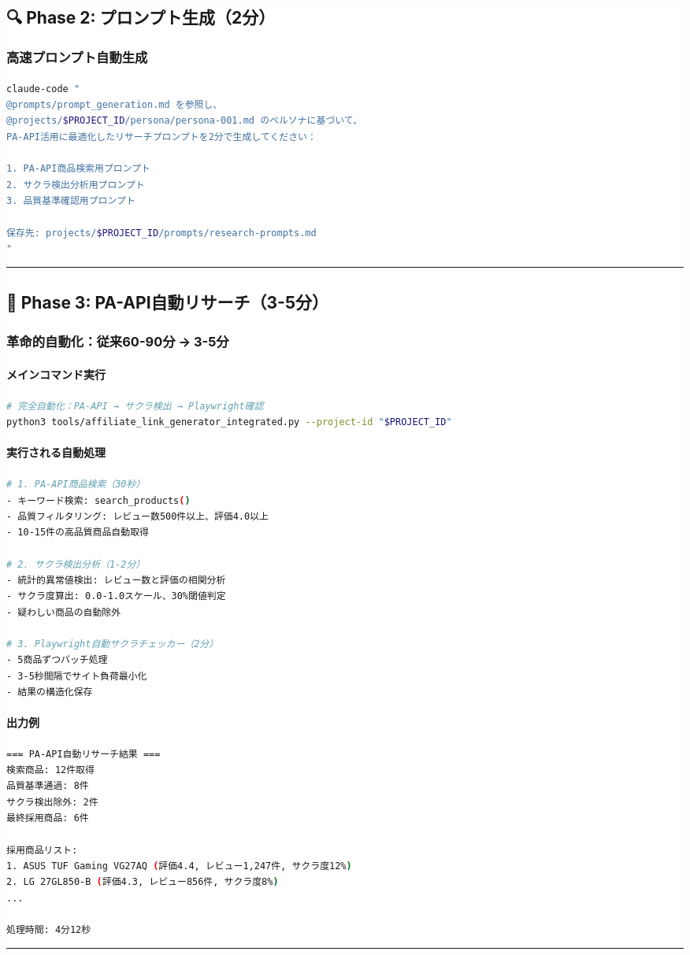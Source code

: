
## 🔍 Phase 2: プロンプト生成（2分）

### 高速プロンプト自動生成
```bash
claude-code "
@prompts/prompt_generation.md を参照し、
@projects/$PROJECT_ID/persona/persona-001.md のペルソナに基づいて、
PA-API活用に最適化したリサーチプロンプトを2分で生成してください：

1. PA-API商品検索用プロンプト
2. サクラ検出分析用プロンプト
3. 品質基準確認用プロンプト

保存先: projects/$PROJECT_ID/prompts/research-prompts.md
"
```

---

## 🔬 Phase 3: PA-API自動リサーチ（3-5分）

### 革命的自動化：従来60-90分 → 3-5分

#### メインコマンド実行
```bash
# 完全自動化：PA-API → サクラ検出 → Playwright確認
python3 tools/affiliate_link_generator_integrated.py --project-id "$PROJECT_ID"
```

#### 実行される自動処理
```bash
# 1. PA-API商品検索（30秒）
- キーワード検索: search_products()
- 品質フィルタリング: レビュー数500件以上、評価4.0以上
- 10-15件の高品質商品自動取得

# 2. サクラ検出分析（1-2分）
- 統計的異常値検出: レビュー数と評価の相関分析
- サクラ度算出: 0.0-1.0スケール、30%閾値判定
- 疑わしい商品の自動除外

# 3. Playwright自動サクラチェッカー（2分）
- 5商品ずつバッチ処理
- 3-5秒間隔でサイト負荷最小化
- 結果の構造化保存
```

#### 出力例
```bash
=== PA-API自動リサーチ結果 ===
検索商品: 12件取得
品質基準通過: 8件
サクラ検出除外: 2件
最終採用商品: 6件

採用商品リスト:
1. ASUS TUF Gaming VG27AQ (評価4.4, レビュー1,247件, サクラ度12%)
2. LG 27GL850-B (評価4.3, レビュー856件, サクラ度8%)
...

処理時間: 4分12秒
```

---